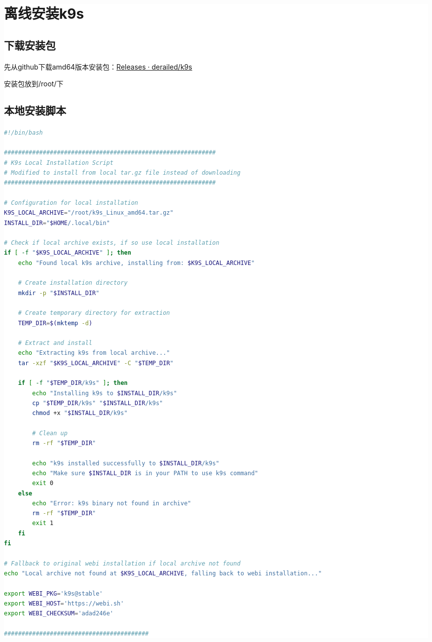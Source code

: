 # 离线安装k9s

## 下载安装包

先从github下载amd64版本安装包：[Releases · derailed/k9s](https://github.com/derailed/k9s/releases)

安装包放到/root/下

## 本地安装脚本

~~~sh
#!/bin/bash

############################################################
# K9s Local Installation Script
# Modified to install from local tar.gz file instead of downloading
############################################################

# Configuration for local installation
K9S_LOCAL_ARCHIVE="/root/k9s_Linux_amd64.tar.gz"
INSTALL_DIR="$HOME/.local/bin"

# Check if local archive exists, if so use local installation
if [ -f "$K9S_LOCAL_ARCHIVE" ]; then
    echo "Found local k9s archive, installing from: $K9S_LOCAL_ARCHIVE"

    # Create installation directory
    mkdir -p "$INSTALL_DIR"

    # Create temporary directory for extraction
    TEMP_DIR=$(mktemp -d)

    # Extract and install
    echo "Extracting k9s from local archive..."
    tar -xzf "$K9S_LOCAL_ARCHIVE" -C "$TEMP_DIR"

    if [ -f "$TEMP_DIR/k9s" ]; then
        echo "Installing k9s to $INSTALL_DIR/k9s"
        cp "$TEMP_DIR/k9s" "$INSTALL_DIR/k9s"
        chmod +x "$INSTALL_DIR/k9s"

        # Clean up
        rm -rf "$TEMP_DIR"

        echo "k9s installed successfully to $INSTALL_DIR/k9s"
        echo "Make sure $INSTALL_DIR is in your PATH to use k9s command"
        exit 0
    else
        echo "Error: k9s binary not found in archive"
        rm -rf "$TEMP_DIR"
        exit 1
    fi
fi

# Fallback to original webi installation if local archive not found
echo "Local archive not found at $K9S_LOCAL_ARCHIVE, falling back to webi installation..."

export WEBI_PKG='k9s@stable'
export WEBI_HOST='https://webi.sh'
export WEBI_CHECKSUM='adad246e'

#########################################
~~~